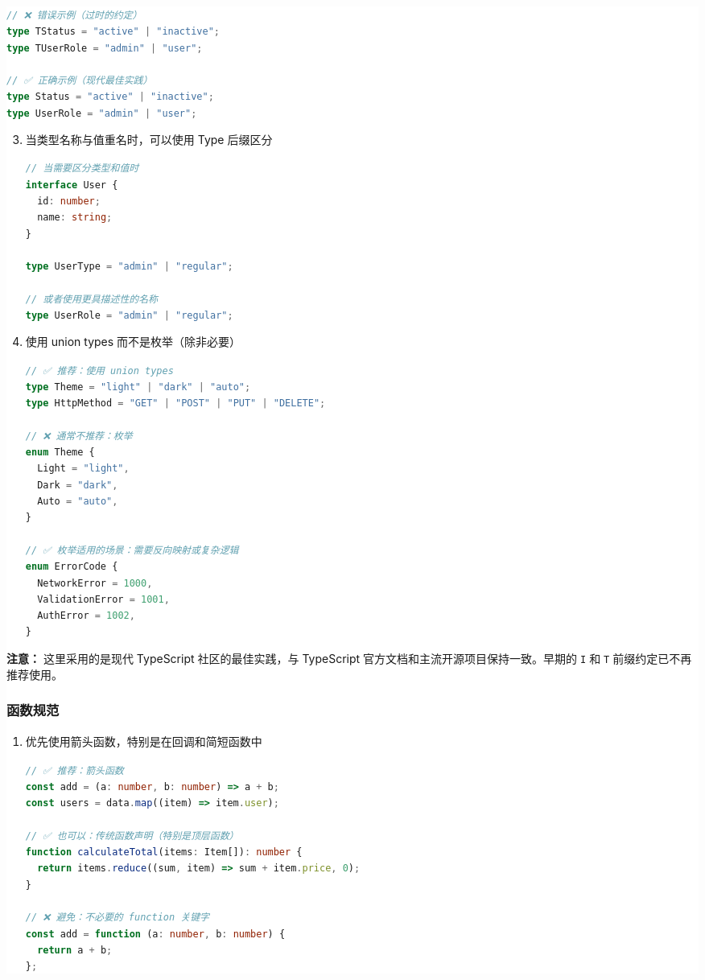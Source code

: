    ```typescript
   // ❌ 错误示例（过时的约定）
   type TStatus = "active" | "inactive";
   type TUserRole = "admin" | "user";

   // ✅ 正确示例（现代最佳实践）
   type Status = "active" | "inactive";
   type UserRole = "admin" | "user";
   ```

3. 当类型名称与值重名时，可以使用 Type 后缀区分

   ```typescript
   // 当需要区分类型和值时
   interface User {
     id: number;
     name: string;
   }

   type UserType = "admin" | "regular";

   // 或者使用更具描述性的名称
   type UserRole = "admin" | "regular";
   ```

4. 使用 union types 而不是枚举（除非必要）

   ```typescript
   // ✅ 推荐：使用 union types
   type Theme = "light" | "dark" | "auto";
   type HttpMethod = "GET" | "POST" | "PUT" | "DELETE";

   // ❌ 通常不推荐：枚举
   enum Theme {
     Light = "light",
     Dark = "dark",
     Auto = "auto",
   }

   // ✅ 枚举适用的场景：需要反向映射或复杂逻辑
   enum ErrorCode {
     NetworkError = 1000,
     ValidationError = 1001,
     AuthError = 1002,
   }
   ```

**注意：** 这里采用的是现代 TypeScript 社区的最佳实践，与 TypeScript 官方文档和主流开源项目保持一致。早期的 `I` 和 `T` 前缀约定已不再推荐使用。

### 函数规范

1. 优先使用箭头函数，特别是在回调和简短函数中

   ```typescript
   // ✅ 推荐：箭头函数
   const add = (a: number, b: number) => a + b;
   const users = data.map((item) => item.user);

   // ✅ 也可以：传统函数声明（特别是顶层函数）
   function calculateTotal(items: Item[]): number {
     return items.reduce((sum, item) => sum + item.price, 0);
   }

   // ❌ 避免：不必要的 function 关键字
   const add = function (a: number, b: number) {
     return a + b;
   };
   ```